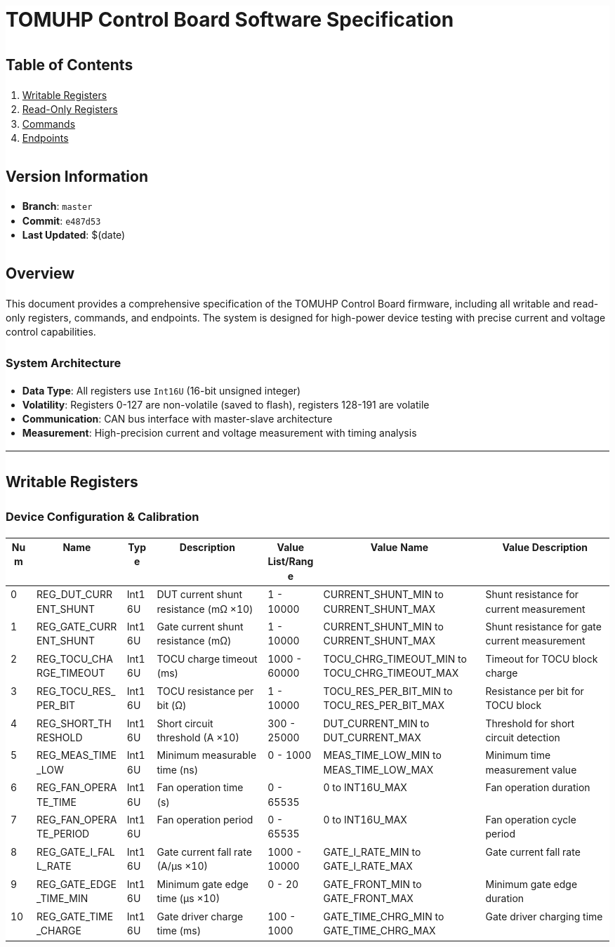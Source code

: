 # TOMUHP Control Board Software Specification

## Table of Contents

1. [Writable Registers](#writable-registers)
2. [Read-Only Registers](#read-only-registers)
3. [Commands](#commands)
4. [Endpoints](#endpoints)

## Version Information

- **Branch**: `master`
- **Commit**: `e487d53`
- **Last Updated**: $(date)

## Overview

This document provides a comprehensive specification of the TOMUHP Control Board firmware, including all writable and read-only registers, commands, and endpoints. The system is designed for high-power device testing with precise current and voltage control capabilities.

### System Architecture

- **Data Type**: All registers use `Int16U` (16-bit unsigned integer)
- **Volatility**: Registers 0-127 are non-volatile (saved to flash), registers 128-191 are volatile
- **Communication**: CAN bus interface with master-slave architecture
- **Measurement**: High-precision current and voltage measurement with timing analysis

---

## Writable Registers

### Device Configuration & Calibration

| Num | Name | Type | Description | Value List/Range | Value Name | Value Description |
|-----|------|------|-------------|------------------|-------------|-------------------|
| 0 | REG_DUT_CURRENT_SHUNT | Int16U | DUT current shunt resistance (mΩ ×10) | 1 - 10000 | CURRENT_SHUNT_MIN to CURRENT_SHUNT_MAX | Shunt resistance for current measurement |
| 1 | REG_GATE_CURRENT_SHUNT | Int16U | Gate current shunt resistance (mΩ) | 1 - 10000 | CURRENT_SHUNT_MIN to CURRENT_SHUNT_MAX | Shunt resistance for gate current measurement |
| 2 | REG_TOCU_CHARGE_TIMEOUT | Int16U | TOCU charge timeout (ms) | 1000 - 60000 | TOCU_CHRG_TIMEOUT_MIN to TOCU_CHRG_TIMEOUT_MAX | Timeout for TOCU block charge |
| 3 | REG_TOCU_RES_PER_BIT | Int16U | TOCU resistance per bit (Ω) | 1 - 10000 | TOCU_RES_PER_BIT_MIN to TOCU_RES_PER_BIT_MAX | Resistance per bit for TOCU block |
| 4 | REG_SHORT_THRESHOLD | Int16U | Short circuit threshold (A ×10) | 300 - 25000 | DUT_CURRENT_MIN to DUT_CURRENT_MAX | Threshold for short circuit detection |
| 5 | REG_MEAS_TIME_LOW | Int16U | Minimum measurable time (ns) | 0 - 1000 | MEAS_TIME_LOW_MIN to MEAS_TIME_LOW_MAX | Minimum time measurement value |
| 6 | REG_FAN_OPERATE_TIME | Int16U | Fan operation time (s) | 0 - 65535 | 0 to INT16U_MAX | Fan operation duration |
| 7 | REG_FAN_OPERATE_PERIOD | Int16U | Fan operation period | 0 - 65535 | 0 to INT16U_MAX | Fan operation cycle period |
| 8 | REG_GATE_I_FALL_RATE | Int16U | Gate current fall rate (A/μs ×10) | 1000 - 10000 | GATE_I_RATE_MIN to GATE_I_RATE_MAX | Gate current fall rate |
| 9 | REG_GATE_EDGE_TIME_MIN | Int16U | Minimum gate edge time (μs ×10) | 0 - 20 | GATE_FRONT_MIN to GATE_FRONT_MAX | Minimum gate edge duration |
| 10 | REG_GATE_TIME_CHARGE | Int16U | Gate driver charge time (ms) | 100 - 1000 | GATE_TIME_CHRG_MIN to GATE_TIME_CHRG_MAX | Gate driver charging time |
